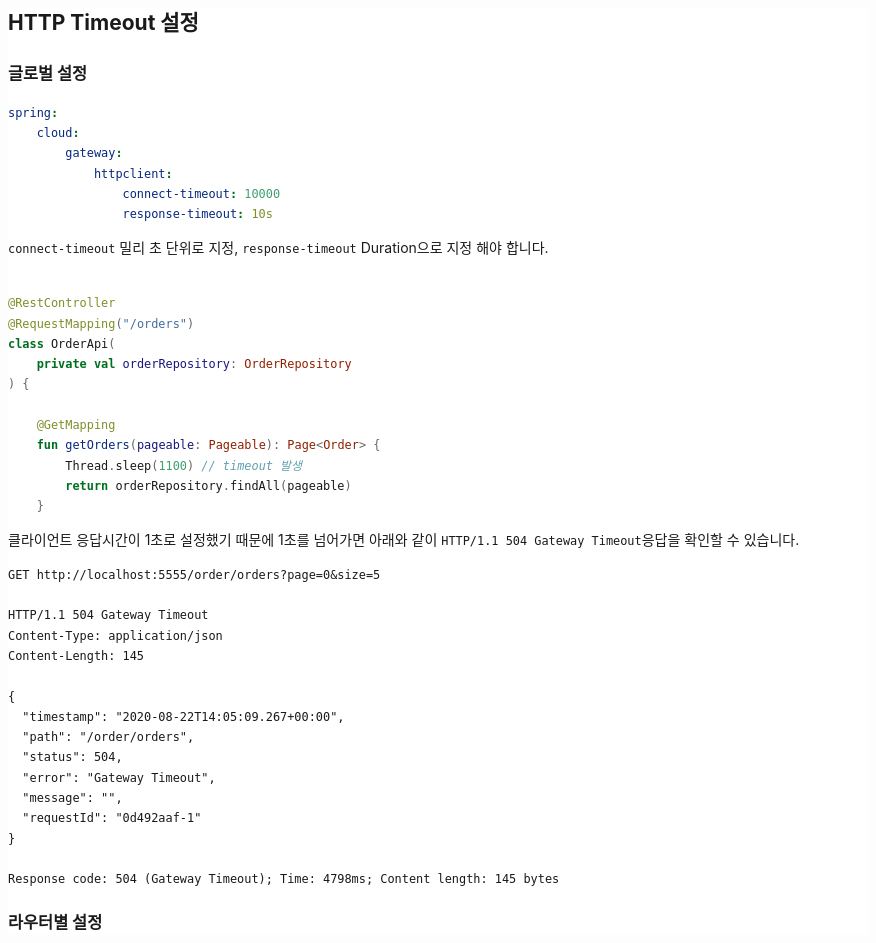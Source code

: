 ## HTTP Timeout 설정

### 글로벌 설정
```yml
spring:
    cloud:
        gateway:
            httpclient:
                connect-timeout: 10000
                response-timeout: 10s
```

`connect-timeout` 밀리 초 단위로 지정, `response-timeout` Duration으로 지정 해야 합니다.

```kotlin

@RestController
@RequestMapping("/orders")
class OrderApi(
    private val orderRepository: OrderRepository
) {

    @GetMapping
    fun getOrders(pageable: Pageable): Page<Order> {
        Thread.sleep(1100) // timeout 발생
        return orderRepository.findAll(pageable)
    }

```
클라이언트 응답시간이 1초로 설정했기 때문에 1초를 넘어가면 아래와 같이 `HTTP/1.1 504 Gateway Timeout`응답을 확인할 수 있습니다.

```
GET http://localhost:5555/order/orders?page=0&size=5

HTTP/1.1 504 Gateway Timeout
Content-Type: application/json
Content-Length: 145

{
  "timestamp": "2020-08-22T14:05:09.267+00:00",
  "path": "/order/orders",
  "status": 504,
  "error": "Gateway Timeout",
  "message": "",
  "requestId": "0d492aaf-1"
}

Response code: 504 (Gateway Timeout); Time: 4798ms; Content length: 145 bytes
```

### 라우터별 설정
